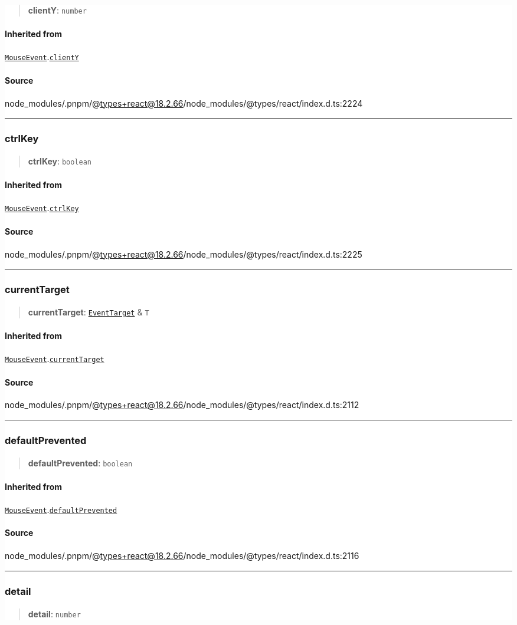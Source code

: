 > **clientY**: `number`

#### Inherited from

[`MouseEvent`](MouseEvent-1.md).[`clientY`](MouseEvent-1.md#clienty)

#### Source

node\_modules/.pnpm/@types+react@18.2.66/node\_modules/@types/react/index.d.ts:2224

***

### ctrlKey

> **ctrlKey**: `boolean`

#### Inherited from

[`MouseEvent`](MouseEvent-1.md).[`ctrlKey`](MouseEvent-1.md#ctrlkey)

#### Source

node\_modules/.pnpm/@types+react@18.2.66/node\_modules/@types/react/index.d.ts:2225

***

### currentTarget

> **currentTarget**: [`EventTarget`](https://developer.mozilla.org/docs/Web/API/EventTarget) & `T`

#### Inherited from

[`MouseEvent`](MouseEvent-1.md).[`currentTarget`](MouseEvent-1.md#currenttarget)

#### Source

node\_modules/.pnpm/@types+react@18.2.66/node\_modules/@types/react/index.d.ts:2112

***

### defaultPrevented

> **defaultPrevented**: `boolean`

#### Inherited from

[`MouseEvent`](MouseEvent-1.md).[`defaultPrevented`](MouseEvent-1.md#defaultprevented)

#### Source

node\_modules/.pnpm/@types+react@18.2.66/node\_modules/@types/react/index.d.ts:2116

***

### detail

> **detail**: `number`

